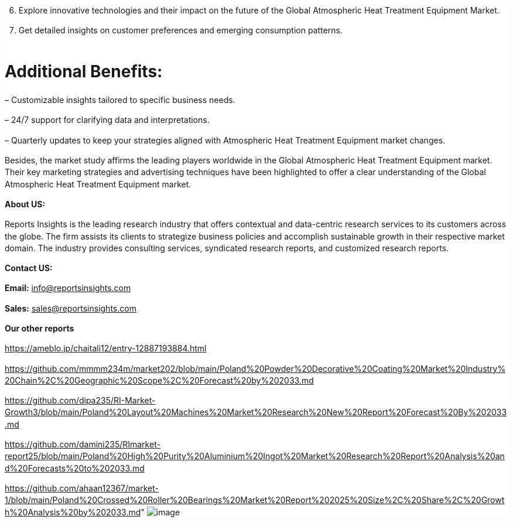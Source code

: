 6. Explore innovative technologies and their impact on the future of the Global Atmospheric Heat Treatment Equipment Market.

7. Get detailed insights on customer preferences and emerging consumption patterns.

# <strong>Additional Benefits:</strong>

– Customizable insights tailored to specific business needs.

– 24/7 support for clarifying data and interpretations.

– Quarterly updates to keep your strategies aligned with Atmospheric Heat Treatment Equipment market changes.

Besides, the market study affirms the leading players worldwide in the Global Atmospheric Heat Treatment Equipment market. Their key marketing strategies and advertising techniques have been highlighted to offer a clear understanding of the Global Atmospheric Heat Treatment Equipment market.

<strong><strong>About US</strong>:</strong>

Reports Insights is the leading research industry that offers contextual and data-centric research services to its customers across the globe. The firm assists its clients to strategize business policies and accomplish sustainable growth in their respective market domain. The industry provides consulting services, syndicated research reports, and customized research reports.

<strong>Contact US:</strong>

<p class=><b>Email:</b> <a href=mailto:info@reportsinsights.com>info@reportsinsights.com</a></p>
<p class=><b>Sales:</b> <a href=mailto:sales@reportsinsights.com>sales@reportsinsights.com</a></p>

<strong>Our other reports</strong>

<a href=https://ameblo.jp/chaitali12/entry-12887193884.html>https://ameblo.jp/chaitali12/entry-12887193884.html</a>

<a href=https://github.com/mmmm234m/market202/blob/main/Poland%20Powder%20Decorative%20Coating%20Market%20Industry%20Chain%2C%20Geographic%20Scope%2C%20Forecast%20by%202033.md>https://github.com/mmmm234m/market202/blob/main/Poland%20Powder%20Decorative%20Coating%20Market%20Industry%20Chain%2C%20Geographic%20Scope%2C%20Forecast%20by%202033.md</a>

<a href=https://github.com/dipa235/RI-Market-Growth3/blob/main/Poland%20Layout%20Machines%20Market%20Research%20New%20Report%20Forecast%20By%202033.md>https://github.com/dipa235/RI-Market-Growth3/blob/main/Poland%20Layout%20Machines%20Market%20Research%20New%20Report%20Forecast%20By%202033.md</a>

<a href=https://github.com/damini235/RImarket-report25/blob/main/Poland%20High%20Purity%20Aluminium%20Ingot%20Market%20Research%20Report%20Analysis%20and%20Forecasts%20to%202033.md>https://github.com/damini235/RImarket-report25/blob/main/Poland%20High%20Purity%20Aluminium%20Ingot%20Market%20Research%20Report%20Analysis%20and%20Forecasts%20to%202033.md</a>

<a href=https://github.com/ahaan12367/market-1/blob/main/Poland%20Crossed%20Roller%20Bearings%20Market%20Report%202025%20Size%2C%20Share%2C%20Growth%20Analysis%20by%202033.md>https://github.com/ahaan12367/market-1/blob/main/Poland%20Crossed%20Roller%20Bearings%20Market%20Report%202025%20Size%2C%20Share%2C%20Growth%20Analysis%20by%202033.md</a>"
![image](https://github.com/user-attachments/assets/077b49e1-8bca-4524-b897-4e29c3095d58)
